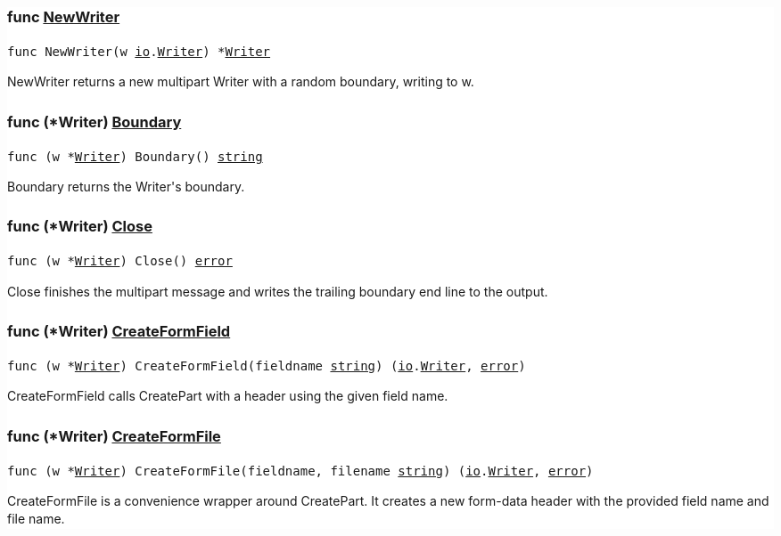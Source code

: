 







### <a id="NewWriter">func</a> [NewWriter](https://golang.org/src/mime/multipart/writer.go?s=478:513#L17)
<pre>func NewWriter(w <a href="/pkg/io/">io</a>.<a href="/pkg/io/#Writer">Writer</a>) *<a href="#Writer">Writer</a></pre>
NewWriter returns a new multipart Writer with a random boundary,
writing to w.






### <a id="Writer.Boundary">func</a> (\*Writer) [Boundary](https://golang.org/src/mime/multipart/writer.go?s=627:661#L25)
<pre>func (w *<a href="#Writer">Writer</a>) Boundary() <a href="/pkg/builtin/#string">string</a></pre>
Boundary returns the Writer's boundary.




### <a id="Writer.Close">func</a> (\*Writer) [Close](https://golang.org/src/mime/multipart/writer.go?s=4360:4390#L160)
<pre>func (w *<a href="#Writer">Writer</a>) Close() <a href="/pkg/builtin/#error">error</a></pre>
Close finishes the multipart message and writes the trailing
boundary end line to the output.




### <a id="Writer.CreateFormField">func</a> (\*Writer) [CreateFormField](https://golang.org/src/mime/multipart/writer.go?s=3783:3852#L141)
<pre>func (w *<a href="#Writer">Writer</a>) CreateFormField(fieldname <a href="/pkg/builtin/#string">string</a>) (<a href="/pkg/io/">io</a>.<a href="/pkg/io/#Writer">Writer</a>, <a href="/pkg/builtin/#error">error</a>)</pre>
CreateFormField calls CreatePart with a header using the
given field name.




### <a id="Writer.CreateFormFile">func</a> (\*Writer) [CreateFormFile](https://golang.org/src/mime/multipart/writer.go?s=3374:3452#L130)
<pre>func (w *<a href="#Writer">Writer</a>) CreateFormFile(fieldname, filename <a href="/pkg/builtin/#string">string</a>) (<a href="/pkg/io/">io</a>.<a href="/pkg/io/#Writer">Writer</a>, <a href="/pkg/builtin/#error">error</a>)</pre>
CreateFormFile is a convenience wrapper around CreatePart. It creates
a new form-data header with the provided field name and file name.
